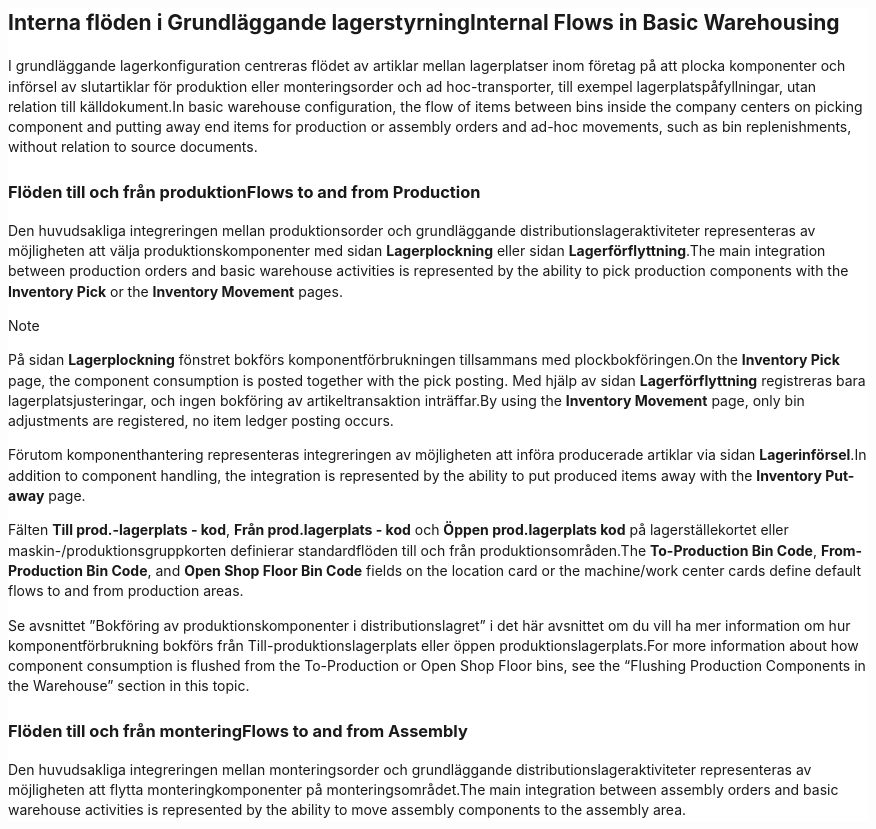 ## <a name="internal-flows-in-basic-warehousing"></a><span data-ttu-id="d69f3-109">Interna flöden i Grundläggande lagerstyrning</span><span class="sxs-lookup"><span data-stu-id="d69f3-109">Internal Flows in Basic Warehousing</span></span>  
 <span data-ttu-id="d69f3-110">I grundläggande lagerkonfiguration centreras flödet av artiklar mellan lagerplatser inom företag på att plocka komponenter och införsel av slutartiklar för produktion eller monteringsorder och ad hoc-transporter, till exempel lagerplatspåfyllningar, utan relation till källdokument.</span><span class="sxs-lookup"><span data-stu-id="d69f3-110">In basic warehouse configuration, the flow of items between bins inside the company centers on picking component and putting away end items for production or assembly orders and ad-hoc movements, such as bin replenishments, without relation to source documents.</span></span>  

### <a name="flows-to-and-from-production"></a><span data-ttu-id="d69f3-111">Flöden till och från produktion</span><span class="sxs-lookup"><span data-stu-id="d69f3-111">Flows to and from Production</span></span>  
 <span data-ttu-id="d69f3-112">Den huvudsakliga integreringen mellan produktionsorder och grundläggande distributionslageraktiviteter representeras av möjligheten att välja produktionskomponenter med sidan **Lagerplockning** eller sidan **Lagerförflyttning**.</span><span class="sxs-lookup"><span data-stu-id="d69f3-112">The main integration between production orders and basic warehouse activities is represented by the ability to pick production components with the **Inventory Pick** or the **Inventory Movement** pages.</span></span>  

> [!NOTE]  
>  <span data-ttu-id="d69f3-113">På sidan **Lagerplockning** fönstret bokförs komponentförbrukningen tillsammans med plockbokföringen.</span><span class="sxs-lookup"><span data-stu-id="d69f3-113">On the **Inventory Pick** page, the component consumption is posted together with the pick posting.</span></span> <span data-ttu-id="d69f3-114">Med hjälp av sidan **Lagerförflyttning** registreras bara lagerplatsjusteringar, och ingen bokföring av artikeltransaktion inträffar.</span><span class="sxs-lookup"><span data-stu-id="d69f3-114">By using the **Inventory Movement** page, only bin adjustments are registered, no item ledger posting occurs.</span></span>  

 <span data-ttu-id="d69f3-115">Förutom komponenthantering representeras integreringen av möjligheten att införa producerade artiklar via sidan **Lagerinförsel**.</span><span class="sxs-lookup"><span data-stu-id="d69f3-115">In addition to component handling, the integration is represented by the ability to put produced items away with the **Inventory Put-away** page.</span></span>  

 <span data-ttu-id="d69f3-116">Fälten **Till prod.-lagerplats - kod**, **Från prod.lagerplats - kod** och **Öppen prod.lagerplats kod** på lagerställekortet eller maskin-/produktionsgruppkorten definierar standardflöden till och från produktionsområden.</span><span class="sxs-lookup"><span data-stu-id="d69f3-116">The **To-Production Bin Code**, **From-Production Bin Code**, and **Open Shop Floor Bin Code** fields on the location card or the machine/work center cards define default flows to and from production areas.</span></span>  

 <span data-ttu-id="d69f3-117">Se avsnittet ”Bokföring av produktionskomponenter i distributionslagret” i det här avsnittet om du vill ha mer information om hur komponentförbrukning bokförs från Till-produktionslagerplats eller öppen produktionslagerplats.</span><span class="sxs-lookup"><span data-stu-id="d69f3-117">For more information about how component consumption is flushed from the To-Production or Open Shop Floor bins, see the “Flushing Production Components in the Warehouse” section in this topic.</span></span>  

### <a name="flows-to-and-from-assembly"></a><span data-ttu-id="d69f3-118">Flöden till och från montering</span><span class="sxs-lookup"><span data-stu-id="d69f3-118">Flows to and from Assembly</span></span>  
 <span data-ttu-id="d69f3-119">Den huvudsakliga integreringen mellan monteringsorder och grundläggande distributionslageraktiviteter representeras av möjligheten att flytta monteringkomponenter på monteringsområdet.</span><span class="sxs-lookup"><span data-stu-id="d69f3-119">The main integration between assembly orders and basic warehouse activities is represented by the ability to move assembly components to the assembly area.</span></span>  
